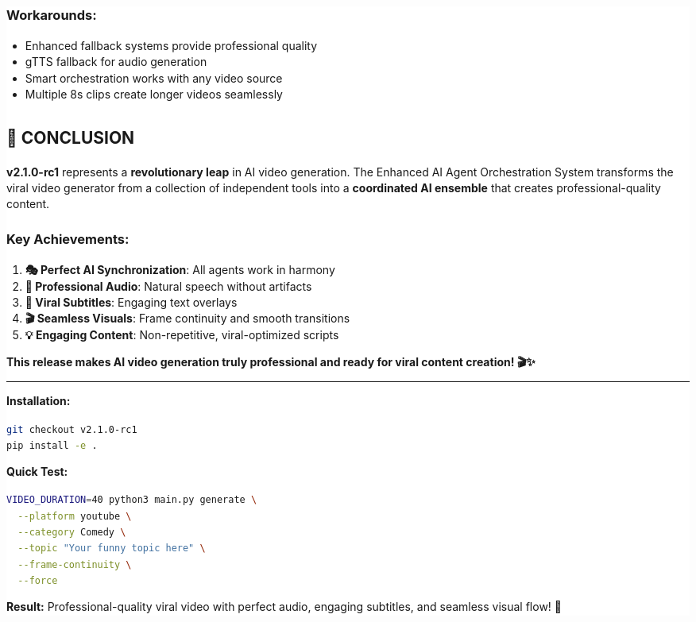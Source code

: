 ### **Workarounds:**
- Enhanced fallback systems provide professional quality
- gTTS fallback for audio generation
- Smart orchestration works with any video source
- Multiple 8s clips create longer videos seamlessly

## 🎉 **CONCLUSION**

**v2.1.0-rc1** represents a **revolutionary leap** in AI video generation. The Enhanced AI Agent Orchestration System transforms the viral video generator from a collection of independent tools into a **coordinated AI ensemble** that creates professional-quality content.

### **Key Achievements:**
1. **🎭 Perfect AI Synchronization**: All agents work in harmony
2. **🎤 Professional Audio**: Natural speech without artifacts
3. **📱 Viral Subtitles**: Engaging text overlays
4. **🎬 Seamless Visuals**: Frame continuity and smooth transitions
5. **💡 Engaging Content**: Non-repetitive, viral-optimized scripts

**This release makes AI video generation truly professional and ready for viral content creation! 🎬✨**

---

**Installation:**
```bash
git checkout v2.1.0-rc1
pip install -e .
```

**Quick Test:**
```bash
VIDEO_DURATION=40 python3 main.py generate \
  --platform youtube \
  --category Comedy \
  --topic "Your funny topic here" \
  --frame-continuity \
  --force
```

**Result:** Professional-quality viral video with perfect audio, engaging subtitles, and seamless visual flow! 🚀
